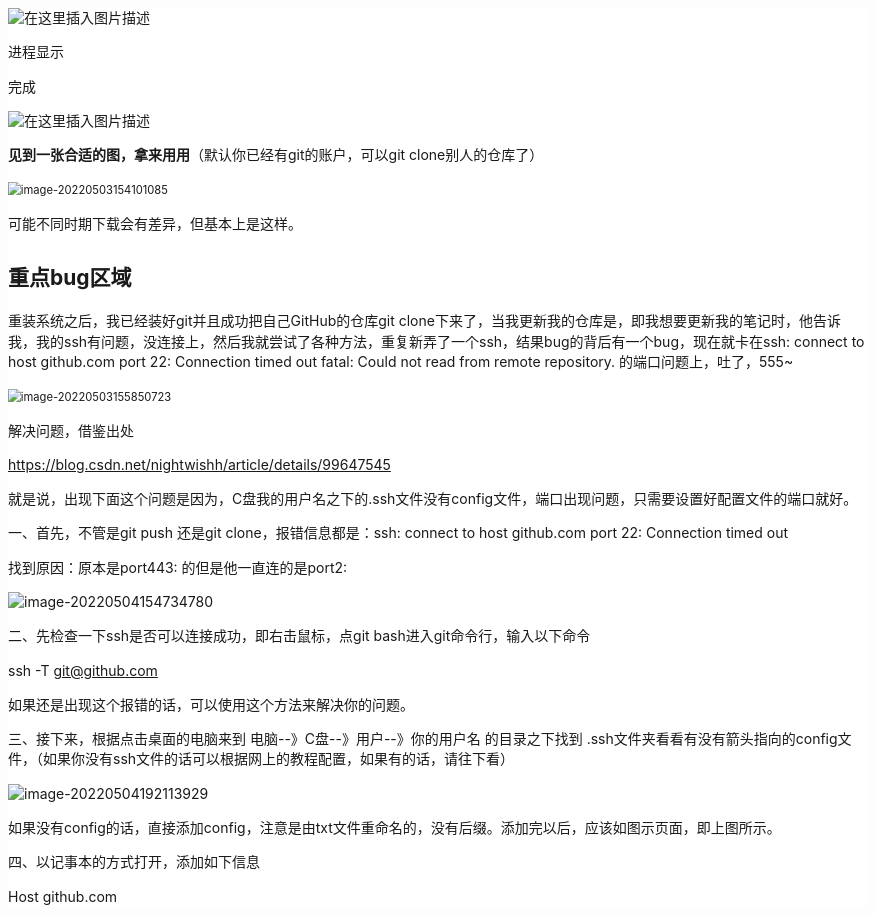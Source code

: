![在这里插入图片描述](https://img-blog.csdnimg.cn/8a16a426ad794d119aa9d57132395985.png?x-oss-process=image/watermark,type_d3F5LXplbmhlaQ,shadow_50,text_Q1NETiBAbXVrZXM=,size_20,color_FFFFFF,t_70,g_se,x_16)

进程显示

完成

![在这里插入图片描述](https://img-blog.csdnimg.cn/48f67e0230054f2ba6bdf85fc9ea6db4.png?x-oss-process=image/watermark,type_d3F5LXplbmhlaQ,shadow_50,text_Q1NETiBAbXVrZXM=,size_20,color_FFFFFF,t_70,g_se,x_16)

**见到一张合适的图，拿来用用**（默认你已经有git的账户，可以git clone别人的仓库了）

<img src="C:\Users\Happy\AppData\Roaming\Typora\typora-user-images\image-20220503154101085.png" alt="image-20220503154101085" style="zoom:80%;" />

可能不同时期下载会有差异，但基本上是这样。



## 重点bug区域

重装系统之后，我已经装好git并且成功把自己GitHub的仓库git clone下来了，当我更新我的仓库是，即我想要更新我的笔记时，他告诉我，我的ssh有问题，没连接上，然后我就尝试了各种方法，重复新弄了一个ssh，结果bug的背后有一个bug，现在就卡在ssh: connect to host github.com port 22: Connection timed out
fatal: Could not read from remote repository. 的端口问题上，吐了，555~

<img src="C:\Users\Happy\AppData\Roaming\Typora\typora-user-images\image-20220503155850723.png" alt="image-20220503155850723" style="zoom:80%;" />



解决问题，借鉴出处

https://blog.csdn.net/nightwishh/article/details/99647545

就是说，出现下面这个问题是因为，C盘我的用户名之下的.ssh文件没有config文件，端口出现问题，只需要设置好配置文件的端口就好。



一、首先，不管是git push 还是git clone，报错信息都是：ssh: connect to host github.com port 22: Connection timed out

找到原因：原本是port443: 的但是他一直连的是port2: 

![image-20220504154734780](C:\Users\Happy\AppData\Roaming\Typora\typora-user-images\image-20220504154734780.png)



二、先检查一下ssh是否可以连接成功，即右击鼠标，点git bash进入git命令行，输入以下命令

ssh -T git@github.com

如果还是出现这个报错的话，可以使用这个方法来解决你的问题。



三、接下来，根据点击桌面的电脑来到 电脑--》C盘--》用户--》你的用户名  的目录之下找到 .ssh文件夹看看有没有箭头指向的config文件，（如果你没有ssh文件的话可以根据网上的教程配置，如果有的话，请往下看）

![image-20220504192113929](C:\Users\Happy\AppData\Roaming\Typora\typora-user-images\image-20220504192113929.png)

如果没有config的话，直接添加config，注意是由txt文件重命名的，没有后缀。添加完以后，应该如图示页面，即上图所示。



四、以记事本的方式打开，添加如下信息

Host github.com 
